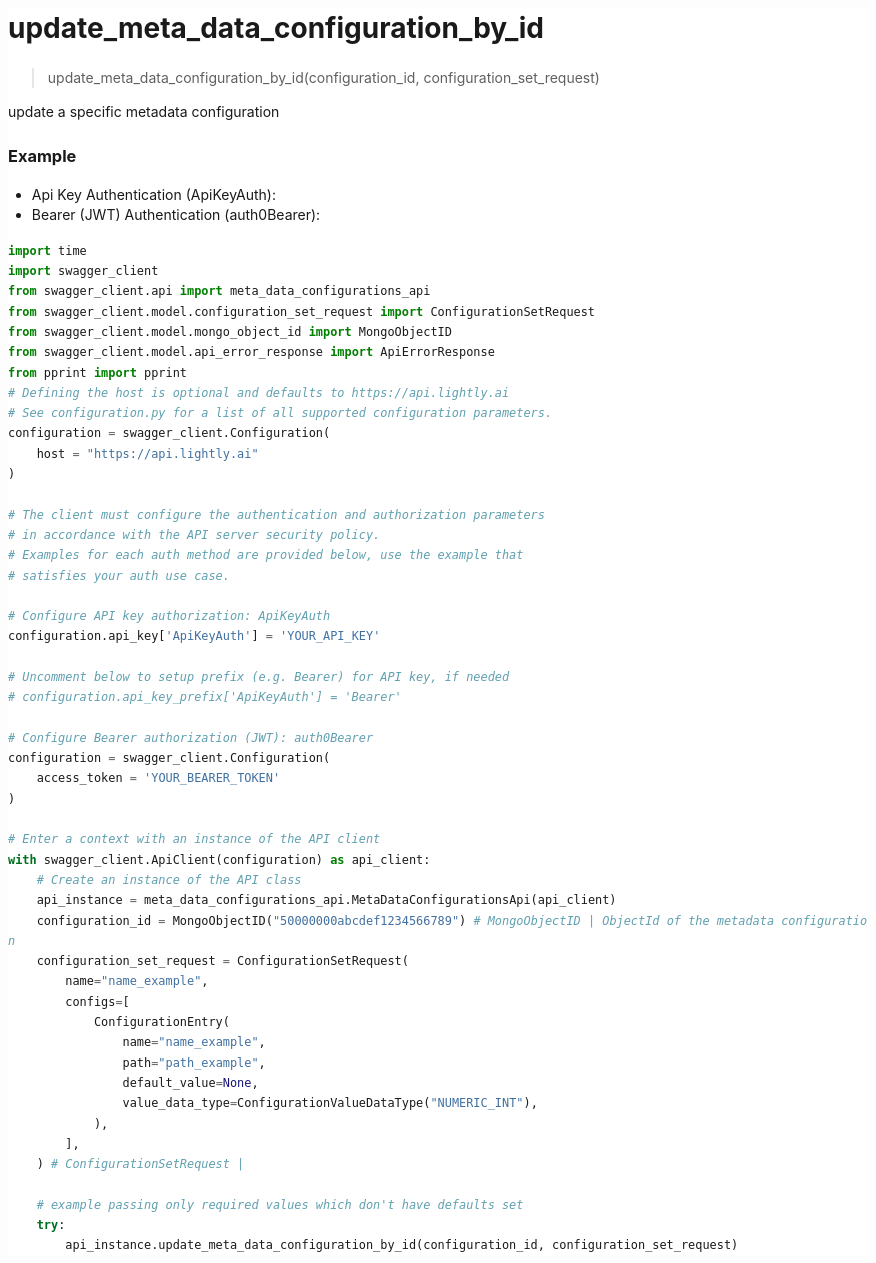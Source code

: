 # **update_meta_data_configuration_by_id**
> update_meta_data_configuration_by_id(configuration_id, configuration_set_request)



update a specific metadata configuration

### Example

* Api Key Authentication (ApiKeyAuth):
* Bearer (JWT) Authentication (auth0Bearer):

```python
import time
import swagger_client
from swagger_client.api import meta_data_configurations_api
from swagger_client.model.configuration_set_request import ConfigurationSetRequest
from swagger_client.model.mongo_object_id import MongoObjectID
from swagger_client.model.api_error_response import ApiErrorResponse
from pprint import pprint
# Defining the host is optional and defaults to https://api.lightly.ai
# See configuration.py for a list of all supported configuration parameters.
configuration = swagger_client.Configuration(
    host = "https://api.lightly.ai"
)

# The client must configure the authentication and authorization parameters
# in accordance with the API server security policy.
# Examples for each auth method are provided below, use the example that
# satisfies your auth use case.

# Configure API key authorization: ApiKeyAuth
configuration.api_key['ApiKeyAuth'] = 'YOUR_API_KEY'

# Uncomment below to setup prefix (e.g. Bearer) for API key, if needed
# configuration.api_key_prefix['ApiKeyAuth'] = 'Bearer'

# Configure Bearer authorization (JWT): auth0Bearer
configuration = swagger_client.Configuration(
    access_token = 'YOUR_BEARER_TOKEN'
)

# Enter a context with an instance of the API client
with swagger_client.ApiClient(configuration) as api_client:
    # Create an instance of the API class
    api_instance = meta_data_configurations_api.MetaDataConfigurationsApi(api_client)
    configuration_id = MongoObjectID("50000000abcdef1234566789") # MongoObjectID | ObjectId of the metadata configuration
    configuration_set_request = ConfigurationSetRequest(
        name="name_example",
        configs=[
            ConfigurationEntry(
                name="name_example",
                path="path_example",
                default_value=None,
                value_data_type=ConfigurationValueDataType("NUMERIC_INT"),
            ),
        ],
    ) # ConfigurationSetRequest | 

    # example passing only required values which don't have defaults set
    try:
        api_instance.update_meta_data_configuration_by_id(configuration_id, configuration_set_request)
```